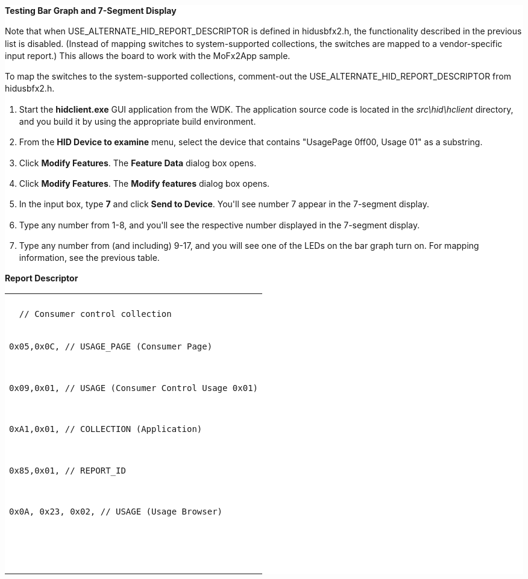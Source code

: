 </li></ul>
<p><b>Testing Bar Graph and 7-Segment Display</b> </p>
<p>Note that when USE_ALTERNATE_HID_REPORT_DESCRIPTOR is defined in hidusbfx2.h, the functionality described in the previous list is disabled. (Instead of mapping switches to system-supported collections, the switches are mapped to a vendor-specific input report.)
 This allows the board to work with the MoFx2App sample.</p>
<p>To map the switches to the system-supported collections, comment-out the USE_ALTERNATE_HID_REPORT_DESCRIPTOR from hidusbfx2.h.</p>
<ol>
<li>
<p>Start the <b>hidclient.exe</b> GUI application from the WDK. The application source code is located in the
<i>src\hid\hclient</i> directory, and you build it by using the appropriate build environment.
</p>
</li><li>
<p>From the <b>HID Device to examine</b> menu, select the device that contains &quot;UsagePage 0ff00, Usage 01&quot; as a substring.
</p>
</li><li>
<p>Click <b>Modify Features</b>. The <b>Feature Data</b> dialog box opens. </p>
</li><li>
<p>Click <b>Modify Features</b>. The <b>Modify features</b> dialog box opens. </p>
</li><li>
<p>In the input box, type <b>7</b> and click <b>Send to Device</b>. You'll see number 7 appear in the 7-segment display.
</p>
</li><li>
<p>Type any number from 1-8, and you'll see the respective number displayed in the 7-segment display.</p>
</li><li>
<p>Type any number from (and including) 9-17, and you will see one of the LEDs on the bar graph turn on. For mapping information, see the previous table.</p>
</li></ol>
<p><b>Report Descriptor</b> </p>
<div class="code"><span>
<table>
<tbody>
<tr>
<th></th>
</tr>
<tr>
<td>
<pre>  // Consumer control collection
 
   0x05,0x0C,  // USAGE_PAGE (Consumer Page)
 
   0x09,0x01,  // USAGE (Consumer Control Usage 0x01)
 
   0xA1,0x01,  // COLLECTION (Application)
 
   0x85,0x01,  //  REPORT_ID 
 
   0x0A, 0x23, 0x02,  //  USAGE (Usage Browser)
 